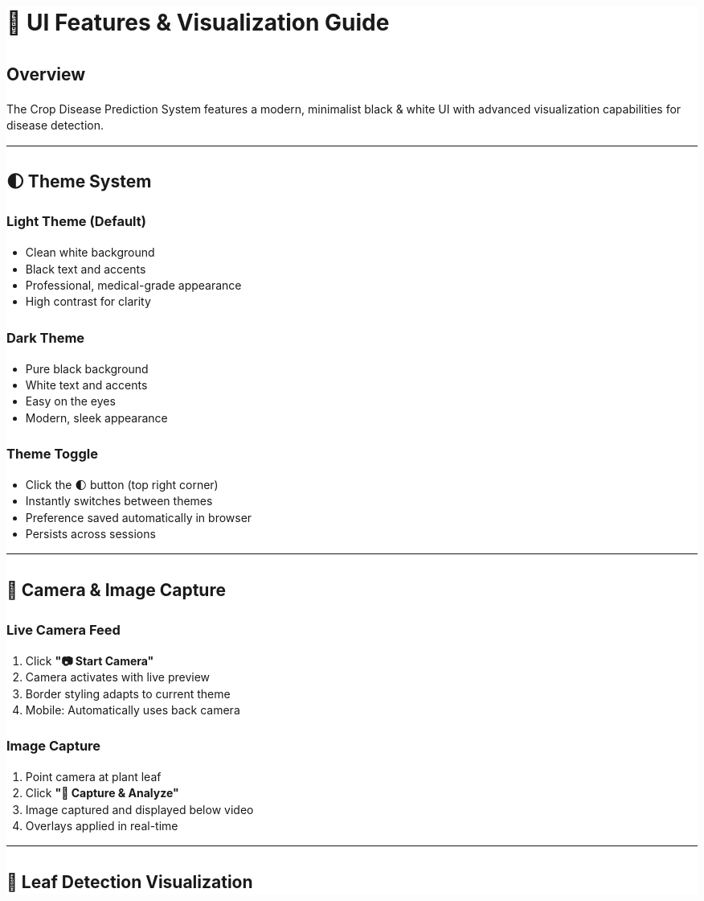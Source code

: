# 🎨 UI Features & Visualization Guide

## Overview

The Crop Disease Prediction System features a modern, minimalist black & white UI with advanced visualization capabilities for disease detection.

---

## 🌓 Theme System

### **Light Theme (Default)**
- Clean white background
- Black text and accents
- Professional, medical-grade appearance
- High contrast for clarity

### **Dark Theme**
- Pure black background
- White text and accents
- Easy on the eyes
- Modern, sleek appearance

### **Theme Toggle**
- Click the 🌓 button (top right corner)
- Instantly switches between themes
- Preference saved automatically in browser
- Persists across sessions

---

## 📸 Camera & Image Capture

### **Live Camera Feed**
1. Click **"📷 Start Camera"**
2. Camera activates with live preview
3. Border styling adapts to current theme
4. Mobile: Automatically uses back camera

### **Image Capture**
1. Point camera at plant leaf
2. Click **"📸 Capture & Analyze"**
3. Image captured and displayed below video
4. Overlays applied in real-time

---

## 🍃 Leaf Detection Visualization

